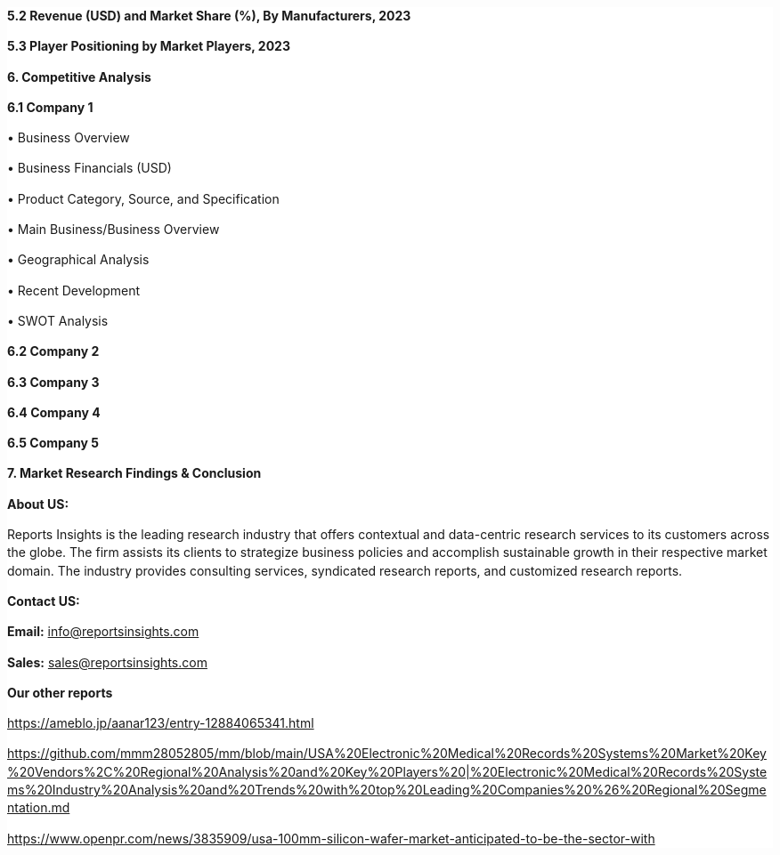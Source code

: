 <strong>5.2 Revenue (USD) and Market Share (%), By Manufacturers, 2023</strong>

<strong>5.3 Player Positioning by Market Players, 2023</strong>

<strong>6. Competitive Analysis</strong>

<strong>6.1 Company 1</strong>

• Business Overview

• Business Financials (USD)

• Product Category, Source, and Specification

• Main Business/Business Overview

• Geographical Analysis

• Recent Development

• SWOT Analysis

<strong>6.2 Company 2</strong>

<strong>6.3 Company 3</strong>

<strong>6.4 Company 4</strong>

<strong>6.5 Company 5</strong>

<strong>7. Market Research Findings &amp; Conclusion</strong>

<strong><strong>About US</strong>:</strong>

Reports Insights is the leading research industry that offers contextual and data-centric research services to its customers across the globe. The firm assists its clients to strategize business policies and accomplish sustainable growth in their respective market domain. The industry provides consulting services, syndicated research reports, and customized research reports.

<strong>Contact US:</strong>

<p class=""""><b>Email:</b> <a href=mailto:info@reportsinsights.com>info@reportsinsights.com</a></p>
<p class=""""><b>Sales:</b> <a href=mailto:sales@reportsinsights.com>sales@reportsinsights.com</a></p>

<strong>Our other reports</strong>

<a href=https://ameblo.jp/aanar123/entry-12884065341.html>https://ameblo.jp/aanar123/entry-12884065341.html</a>

<a href=https://github.com/mmm28052805/mm/blob/main/USA%20Electronic%20Medical%20Records%20Systems%20Market%20Key%20Vendors%2C%20Regional%20Analysis%20and%20Key%20Players%20|%20Electronic%20Medical%20Records%20Systems%20Industry%20Analysis%20and%20Trends%20with%20top%20Leading%20Companies%20%26%20Regional%20Segmentation.md>https://github.com/mmm28052805/mm/blob/main/USA%20Electronic%20Medical%20Records%20Systems%20Market%20Key%20Vendors%2C%20Regional%20Analysis%20and%20Key%20Players%20|%20Electronic%20Medical%20Records%20Systems%20Industry%20Analysis%20and%20Trends%20with%20top%20Leading%20Companies%20%26%20Regional%20Segmentation.md</a>

<a href=https://www.openpr.com/news/3835909/usa-100mm-silicon-wafer-market-anticipated-to-be-the-sector-with>https://www.openpr.com/news/3835909/usa-100mm-silicon-wafer-market-anticipated-to-be-the-sector-with</a>
